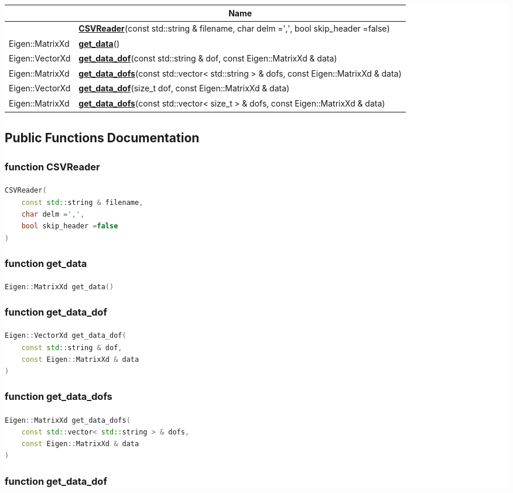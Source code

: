 |                | Name           |
| -------------- | -------------- |
| | **[CSVReader](#function-csvreader)**(const std::string & filename, char delm =',', bool skip_header =false) |
| Eigen::MatrixXd | **[get_data](#function-get-data)**() |
| Eigen::VectorXd | **[get_data_dof](#function-get-data-dof)**(const std::string & dof, const Eigen::MatrixXd & data) |
| Eigen::MatrixXd | **[get_data_dofs](#function-get-data-dofs)**(const std::vector< std::string > & dofs, const Eigen::MatrixXd & data) |
| Eigen::VectorXd | **[get_data_dof](#function-get-data-dof)**(size_t dof, const Eigen::MatrixXd & data) |
| Eigen::MatrixXd | **[get_data_dofs](#function-get-data-dofs)**(const std::vector< size_t > & dofs, const Eigen::MatrixXd & data) |

## Public Functions Documentation

### function CSVReader

```cpp
CSVReader(
    const std::string & filename,
    char delm =',',
    bool skip_header =false
)
```


### function get_data

```cpp
Eigen::MatrixXd get_data()
```


### function get_data_dof

```cpp
Eigen::VectorXd get_data_dof(
    const std::string & dof,
    const Eigen::MatrixXd & data
)
```


### function get_data_dofs

```cpp
Eigen::MatrixXd get_data_dofs(
    const std::vector< std::string > & dofs,
    const Eigen::MatrixXd & data
)
```


### function get_data_dof
